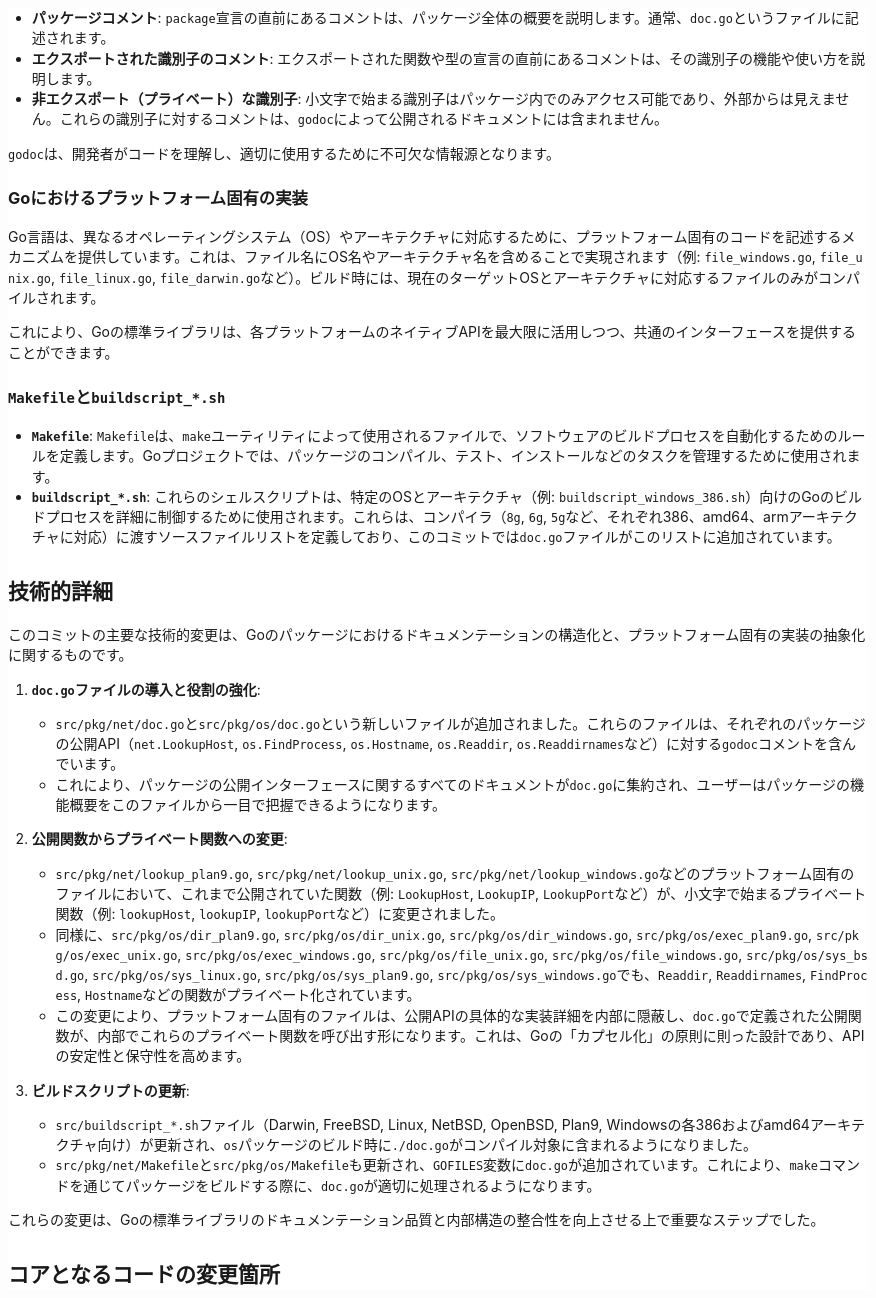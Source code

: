 *   **パッケージコメント**: `package`宣言の直前にあるコメントは、パッケージ全体の概要を説明します。通常、`doc.go`というファイルに記述されます。
*   **エクスポートされた識別子のコメント**: エクスポートされた関数や型の宣言の直前にあるコメントは、その識別子の機能や使い方を説明します。
*   **非エクスポート（プライベート）な識別子**: 小文字で始まる識別子はパッケージ内でのみアクセス可能であり、外部からは見えません。これらの識別子に対するコメントは、`godoc`によって公開されるドキュメントには含まれません。

`godoc`は、開発者がコードを理解し、適切に使用するために不可欠な情報源となります。

### Goにおけるプラットフォーム固有の実装

Go言語は、異なるオペレーティングシステム（OS）やアーキテクチャに対応するために、プラットフォーム固有のコードを記述するメカニズムを提供しています。これは、ファイル名にOS名やアーキテクチャ名を含めることで実現されます（例: `file_windows.go`, `file_unix.go`, `file_linux.go`, `file_darwin.go`など）。ビルド時には、現在のターゲットOSとアーキテクチャに対応するファイルのみがコンパイルされます。

これにより、Goの標準ライブラリは、各プラットフォームのネイティブAPIを最大限に活用しつつ、共通のインターフェースを提供することができます。

### `Makefile`と`buildscript_*.sh`

*   **`Makefile`**: `Makefile`は、`make`ユーティリティによって使用されるファイルで、ソフトウェアのビルドプロセスを自動化するためのルールを定義します。Goプロジェクトでは、パッケージのコンパイル、テスト、インストールなどのタスクを管理するために使用されます。
*   **`buildscript_*.sh`**: これらのシェルスクリプトは、特定のOSとアーキテクチャ（例: `buildscript_windows_386.sh`）向けのGoのビルドプロセスを詳細に制御するために使用されます。これらは、コンパイラ（`8g`, `6g`, `5g`など、それぞれ386、amd64、armアーキテクチャに対応）に渡すソースファイルリストを定義しており、このコミットでは`doc.go`ファイルがこのリストに追加されています。

## 技術的詳細

このコミットの主要な技術的変更は、Goのパッケージにおけるドキュメンテーションの構造化と、プラットフォーム固有の実装の抽象化に関するものです。

1.  **`doc.go`ファイルの導入と役割の強化**:
    *   `src/pkg/net/doc.go`と`src/pkg/os/doc.go`という新しいファイルが追加されました。これらのファイルは、それぞれのパッケージの公開API（`net.LookupHost`, `os.FindProcess`, `os.Hostname`, `os.Readdir`, `os.Readdirnames`など）に対する`godoc`コメントを含んでいます。
    *   これにより、パッケージの公開インターフェースに関するすべてのドキュメントが`doc.go`に集約され、ユーザーはパッケージの機能概要をこのファイルから一目で把握できるようになります。

2.  **公開関数からプライベート関数への変更**:
    *   `src/pkg/net/lookup_plan9.go`, `src/pkg/net/lookup_unix.go`, `src/pkg/net/lookup_windows.go`などのプラットフォーム固有のファイルにおいて、これまで公開されていた関数（例: `LookupHost`, `LookupIP`, `LookupPort`など）が、小文字で始まるプライベート関数（例: `lookupHost`, `lookupIP`, `lookupPort`など）に変更されました。
    *   同様に、`src/pkg/os/dir_plan9.go`, `src/pkg/os/dir_unix.go`, `src/pkg/os/dir_windows.go`, `src/pkg/os/exec_plan9.go`, `src/pkg/os/exec_unix.go`, `src/pkg/os/exec_windows.go`, `src/pkg/os/file_unix.go`, `src/pkg/os/file_windows.go`, `src/pkg/os/sys_bsd.go`, `src/pkg/os/sys_linux.go`, `src/pkg/os/sys_plan9.go`, `src/pkg/os/sys_windows.go`でも、`Readdir`, `Readdirnames`, `FindProcess`, `Hostname`などの関数がプライベート化されています。
    *   この変更により、プラットフォーム固有のファイルは、公開APIの具体的な実装詳細を内部に隠蔽し、`doc.go`で定義された公開関数が、内部でこれらのプライベート関数を呼び出す形になります。これは、Goの「カプセル化」の原則に則った設計であり、APIの安定性と保守性を高めます。

3.  **ビルドスクリプトの更新**:
    *   `src/buildscript_*.sh`ファイル（Darwin, FreeBSD, Linux, NetBSD, OpenBSD, Plan9, Windowsの各386およびamd64アーキテクチャ向け）が更新され、`os`パッケージのビルド時に`./doc.go`がコンパイル対象に含まれるようになりました。
    *   `src/pkg/net/Makefile`と`src/pkg/os/Makefile`も更新され、`GOFILES`変数に`doc.go`が追加されています。これにより、`make`コマンドを通じてパッケージをビルドする際に、`doc.go`が適切に処理されるようになります。

これらの変更は、Goの標準ライブラリのドキュメンテーション品質と内部構造の整合性を向上させる上で重要なステップでした。

## コアとなるコードの変更箇所

